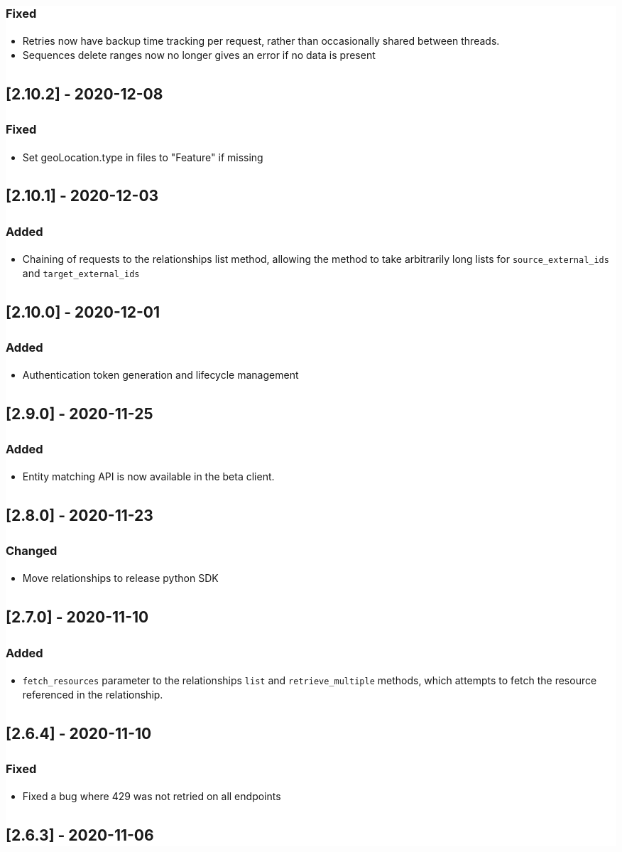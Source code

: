 ### Fixed
- Retries now have backup time tracking per request, rather than occasionally shared between threads.
- Sequences delete ranges now no longer gives an error if no data is present

## [2.10.2] - 2020-12-08

### Fixed
- Set geoLocation.type in files to "Feature" if missing

## [2.10.1] - 2020-12-03

### Added
- Chaining of requests to the relationships list method,
allowing the method to take arbitrarily long lists for `source_external_ids` and `target_external_ids`

## [2.10.0] - 2020-12-01

### Added
- Authentication token generation and lifecycle management

## [2.9.0] - 2020-11-25

### Added
- Entity matching API is now available in the beta client.

## [2.8.0] - 2020-11-23

### Changed
- Move relationships to release python SDK

## [2.7.0] - 2020-11-10

### Added
- `fetch_resources` parameter to the relationships `list` and `retrieve_multiple` methods, which attempts to fetch the resource referenced in the relationship.

## [2.6.4] - 2020-11-10

### Fixed
- Fixed a bug where 429 was not retried on all endpoints

## [2.6.3] - 2020-11-06
